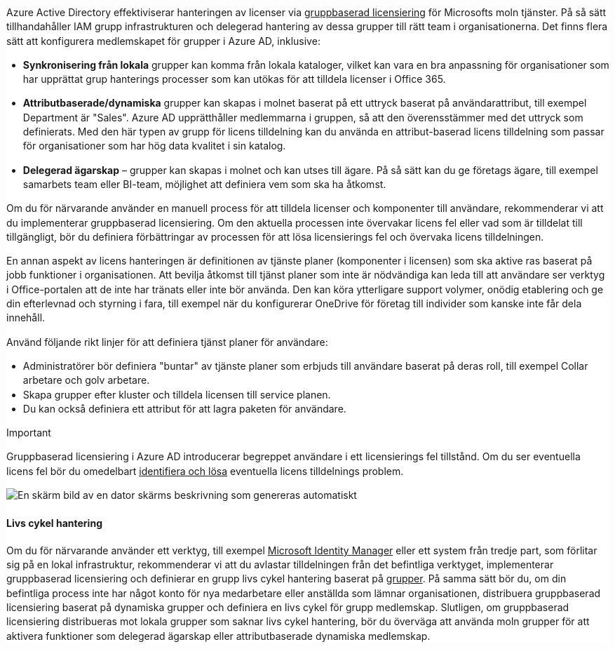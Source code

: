 Azure Active Directory effektiviserar hanteringen av licenser via [gruppbaserad licensiering](./active-directory-licensing-whatis-azure-portal.md) för Microsofts moln tjänster. På så sätt tillhandahåller IAM grupp infrastrukturen och delegerad hantering av dessa grupper till rätt team i organisationerna. Det finns flera sätt att konfigurera medlemskapet för grupper i Azure AD, inklusive:

- **Synkronisering från lokala** grupper kan komma från lokala kataloger, vilket kan vara en bra anpassning för organisationer som har upprättat grup hanterings processer som kan utökas för att tilldela licenser i Office 365.

- **Attributbaserade/dynamiska** grupper kan skapas i molnet baserat på ett uttryck baserat på användarattribut, till exempel Department är "Sales". Azure AD upprätthåller medlemmarna i gruppen, så att den överensstämmer med det uttryck som definierats. Med den här typen av grupp för licens tilldelning kan du använda en attribut-baserad licens tilldelning som passar för organisationer som har hög data kvalitet i sin katalog.

- **Delegerad ägarskap** – grupper kan skapas i molnet och kan utses till ägare. På så sätt kan du ge företags ägare, till exempel samarbets team eller BI-team, möjlighet att definiera vem som ska ha åtkomst.

Om du för närvarande använder en manuell process för att tilldela licenser och komponenter till användare, rekommenderar vi att du implementerar gruppbaserad licensiering. Om den aktuella processen inte övervakar licens fel eller vad som är tilldelat till tillgängligt, bör du definiera förbättringar av processen för att lösa licensierings fel och övervaka licens tilldelningen.

En annan aspekt av licens hanteringen är definitionen av tjänste planer (komponenter i licensen) som ska aktive ras baserat på jobb funktioner i organisationen. Att bevilja åtkomst till tjänst planer som inte är nödvändiga kan leda till att användare ser verktyg i Office-portalen att de inte har tränats eller inte bör använda. Den kan köra ytterligare support volymer, onödig etablering och ge din efterlevnad och styrning i fara, till exempel när du konfigurerar OneDrive för företag till individer som kanske inte får dela innehåll.

Använd följande rikt linjer för att definiera tjänst planer för användare:

- Administratörer bör definiera "buntar" av tjänste planer som erbjuds till användare baserat på deras roll, till exempel Collar arbetare och golv arbetare.
- Skapa grupper efter kluster och tilldela licensen till service planen.
- Du kan också definiera ett attribut för att lagra paketen för användare.

> [!IMPORTANT]
> Gruppbaserad licensiering i Azure AD introducerar begreppet användare i ett licensierings fel tillstånd. Om du ser eventuella licens fel bör du omedelbart [identifiera och lösa](../users-groups-roles/licensing-groups-resolve-problems.md) eventuella licens tilldelnings problem.

![En skärm bild av en dator skärms beskrivning som genereras automatiskt](./media/active-directory-ops-guide/active-directory-ops-img2.png)

#### <a name="lifecycle-management"></a>Livs cykel hantering

Om du för närvarande använder ett verktyg, till exempel [Microsoft Identity Manager](/microsoft-identity-manager/) eller ett system från tredje part, som förlitar sig på en lokal infrastruktur, rekommenderar vi att du avlastar tilldelningen från det befintliga verktyget, implementerar gruppbaserad licensiering och definierar en grupp livs cykel hantering baserat på [grupper](../users-groups-roles/licensing-group-advanced.md#use-group-based-licensing-with-dynamic-groups). På samma sätt bör du, om din befintliga process inte har något konto för nya medarbetare eller anställda som lämnar organisationen, distribuera gruppbaserad licensiering baserat på dynamiska grupper och definiera en livs cykel för grupp medlemskap. Slutligen, om gruppbaserad licensiering distribueras mot lokala grupper som saknar livs cykel hantering, bör du överväga att använda moln grupper för att aktivera funktioner som delegerad ägarskap eller attributbaserade dynamiska medlemskap.
